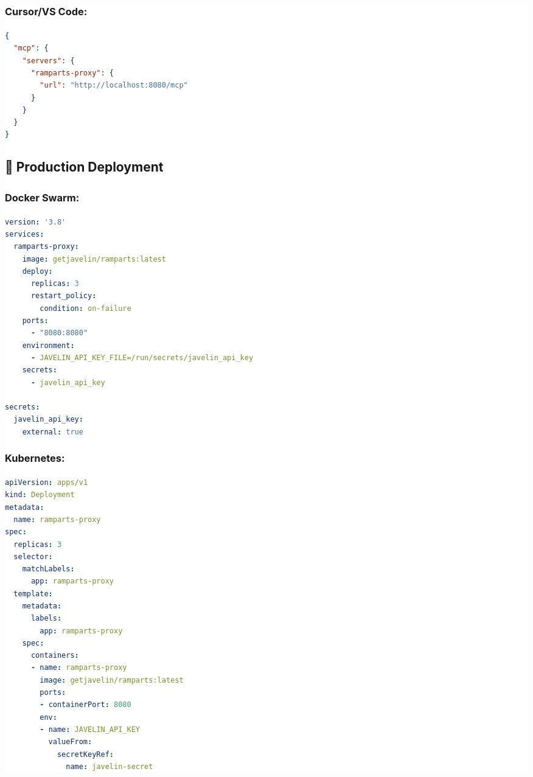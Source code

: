 ### **Cursor/VS Code:**
```json
{
  "mcp": {
    "servers": {
      "ramparts-proxy": {
        "url": "http://localhost:8080/mcp"
      }
    }
  }
}
```

## 🐳 **Production Deployment**

### **Docker Swarm:**
```yaml
version: '3.8'
services:
  ramparts-proxy:
    image: getjavelin/ramparts:latest
    deploy:
      replicas: 3
      restart_policy:
        condition: on-failure
    ports:
      - "8080:8080"
    environment:
      - JAVELIN_API_KEY_FILE=/run/secrets/javelin_api_key
    secrets:
      - javelin_api_key

secrets:
  javelin_api_key:
    external: true
```

### **Kubernetes:**
```yaml
apiVersion: apps/v1
kind: Deployment
metadata:
  name: ramparts-proxy
spec:
  replicas: 3
  selector:
    matchLabels:
      app: ramparts-proxy
  template:
    metadata:
      labels:
        app: ramparts-proxy
    spec:
      containers:
      - name: ramparts-proxy
        image: getjavelin/ramparts:latest
        ports:
        - containerPort: 8080
        env:
        - name: JAVELIN_API_KEY
          valueFrom:
            secretKeyRef:
              name: javelin-secret
```